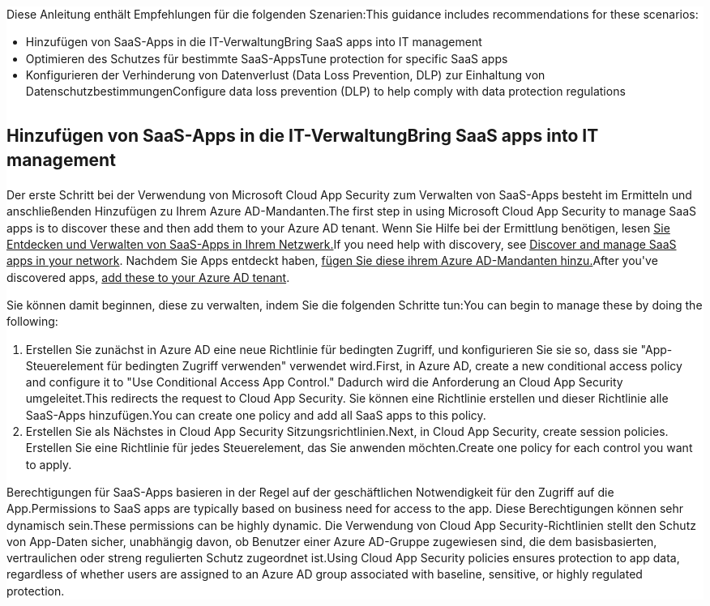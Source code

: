 <span data-ttu-id="59004-107">Diese Anleitung enthält Empfehlungen für die folgenden Szenarien:</span><span class="sxs-lookup"><span data-stu-id="59004-107">This guidance includes recommendations for these scenarios:</span></span>

- <span data-ttu-id="59004-108">Hinzufügen von SaaS-Apps in die IT-Verwaltung</span><span class="sxs-lookup"><span data-stu-id="59004-108">Bring SaaS apps into IT management</span></span>
- <span data-ttu-id="59004-109">Optimieren des Schutzes für bestimmte SaaS-Apps</span><span class="sxs-lookup"><span data-stu-id="59004-109">Tune protection for specific SaaS apps</span></span>
- <span data-ttu-id="59004-110">Konfigurieren der Verhinderung von Datenverlust (Data Loss Prevention, DLP) zur Einhaltung von Datenschutzbestimmungen</span><span class="sxs-lookup"><span data-stu-id="59004-110">Configure data loss prevention (DLP) to help comply with data protection regulations</span></span>

## <a name="bring-saas-apps-into-it-management"></a><span data-ttu-id="59004-111">Hinzufügen von SaaS-Apps in die IT-Verwaltung</span><span class="sxs-lookup"><span data-stu-id="59004-111">Bring SaaS apps into IT management</span></span>

<span data-ttu-id="59004-112">Der erste Schritt bei der Verwendung von Microsoft Cloud App Security zum Verwalten von SaaS-Apps besteht im Ermitteln und anschließenden Hinzufügen zu Ihrem Azure AD-Mandanten.</span><span class="sxs-lookup"><span data-stu-id="59004-112">The first step in using Microsoft Cloud App Security to manage SaaS apps is to discover these and then add them to your Azure AD tenant.</span></span> <span data-ttu-id="59004-113">Wenn Sie Hilfe bei der Ermittlung benötigen, lesen [Sie Entdecken und Verwalten von SaaS-Apps in Ihrem Netzwerk.](/cloud-app-security/tutorial-shadow-it)</span><span class="sxs-lookup"><span data-stu-id="59004-113">If you need help with discovery, see [Discover and manage SaaS apps in your network](/cloud-app-security/tutorial-shadow-it).</span></span> <span data-ttu-id="59004-114">Nachdem Sie Apps entdeckt haben, [fügen Sie diese ihrem Azure AD-Mandanten hinzu.](/azure/active-directory/manage-apps/add-application-portal)</span><span class="sxs-lookup"><span data-stu-id="59004-114">After you've discovered apps, [add these to your Azure AD tenant](/azure/active-directory/manage-apps/add-application-portal).</span></span>

<span data-ttu-id="59004-115">Sie können damit beginnen, diese zu verwalten, indem Sie die folgenden Schritte tun:</span><span class="sxs-lookup"><span data-stu-id="59004-115">You can begin to manage these by doing the following:</span></span>

1. <span data-ttu-id="59004-116">Erstellen Sie zunächst in Azure AD eine neue Richtlinie für bedingten Zugriff, und konfigurieren Sie sie so, dass sie "App-Steuerelement für bedingten Zugriff verwenden" verwendet wird.</span><span class="sxs-lookup"><span data-stu-id="59004-116">First, in Azure AD, create a new conditional access policy and configure it to "Use Conditional Access App Control."</span></span> <span data-ttu-id="59004-117">Dadurch wird die Anforderung an Cloud App Security umgeleitet.</span><span class="sxs-lookup"><span data-stu-id="59004-117">This redirects the request to Cloud App Security.</span></span> <span data-ttu-id="59004-118">Sie können eine Richtlinie erstellen und dieser Richtlinie alle SaaS-Apps hinzufügen.</span><span class="sxs-lookup"><span data-stu-id="59004-118">You can create one policy and add all SaaS apps to this policy.</span></span>
1. <span data-ttu-id="59004-119">Erstellen Sie als Nächstes in Cloud App Security Sitzungsrichtlinien.</span><span class="sxs-lookup"><span data-stu-id="59004-119">Next, in Cloud App Security, create session policies.</span></span> <span data-ttu-id="59004-120">Erstellen Sie eine Richtlinie für jedes Steuerelement, das Sie anwenden möchten.</span><span class="sxs-lookup"><span data-stu-id="59004-120">Create one policy for each control you want to apply.</span></span>

<span data-ttu-id="59004-121">Berechtigungen für SaaS-Apps basieren in der Regel auf der geschäftlichen Notwendigkeit für den Zugriff auf die App.</span><span class="sxs-lookup"><span data-stu-id="59004-121">Permissions to SaaS apps are typically based on business need for access to the app.</span></span> <span data-ttu-id="59004-122">Diese Berechtigungen können sehr dynamisch sein.</span><span class="sxs-lookup"><span data-stu-id="59004-122">These permissions can be highly dynamic.</span></span> <span data-ttu-id="59004-123">Die Verwendung von Cloud App Security-Richtlinien stellt den Schutz von App-Daten sicher, unabhängig davon, ob Benutzer einer Azure AD-Gruppe zugewiesen sind, die dem basisbasierten, vertraulichen oder streng regulierten Schutz zugeordnet ist.</span><span class="sxs-lookup"><span data-stu-id="59004-123">Using Cloud App Security policies ensures protection to app data, regardless of whether users are assigned to an Azure AD group associated with baseline, sensitive, or highly regulated protection.</span></span>
